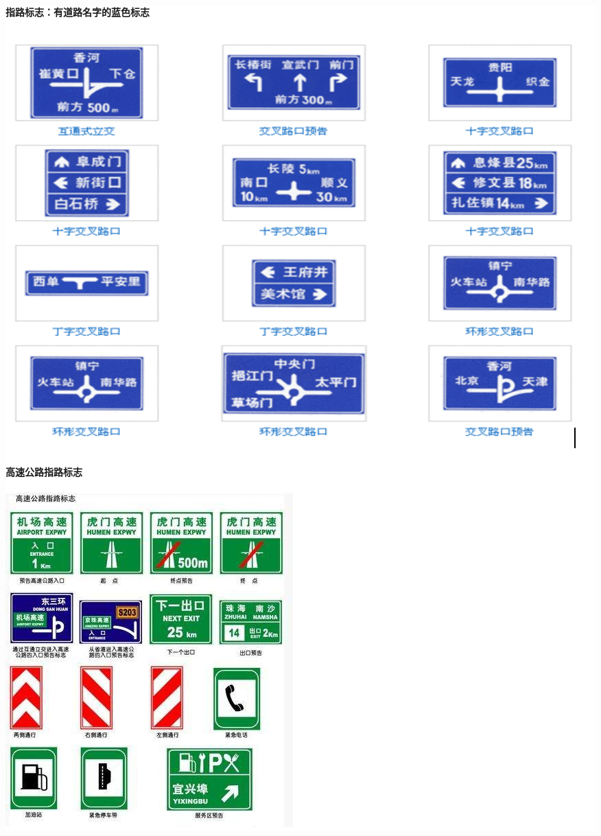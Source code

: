 #### 指路标志：有道路名字的蓝色标志

![202303291459.png](../blog_img/202303291459.png)

#### 高速公路指路标志

![202303291500.png](../blog_img/202303291500.png)
